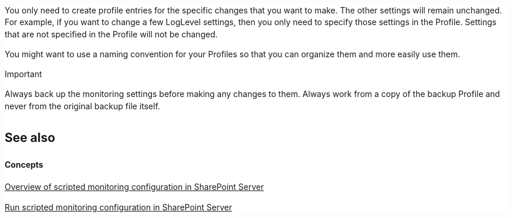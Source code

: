 You only need to create profile entries for the specific changes that you want to make. The other settings will remain unchanged. For example, if you want to change a few LogLevel settings, then you only need to specify those settings in the Profile. Settings that are not specified in the Profile will not be changed.
  
You might want to use a naming convention for your Profiles so that you can organize them and more easily use them.
  
> [!IMPORTANT]
> Always back up the monitoring settings before making any changes to them. Always work from a copy of the backup Profile and never from the original backup file itself. 
  
## See also

#### Concepts

[Overview of scripted monitoring configuration in SharePoint Server](overview-of-scripted-monitoring-configuration.md)
  
[Run scripted monitoring configuration in SharePoint Server](run-scripted-monitoring-configuration.md)